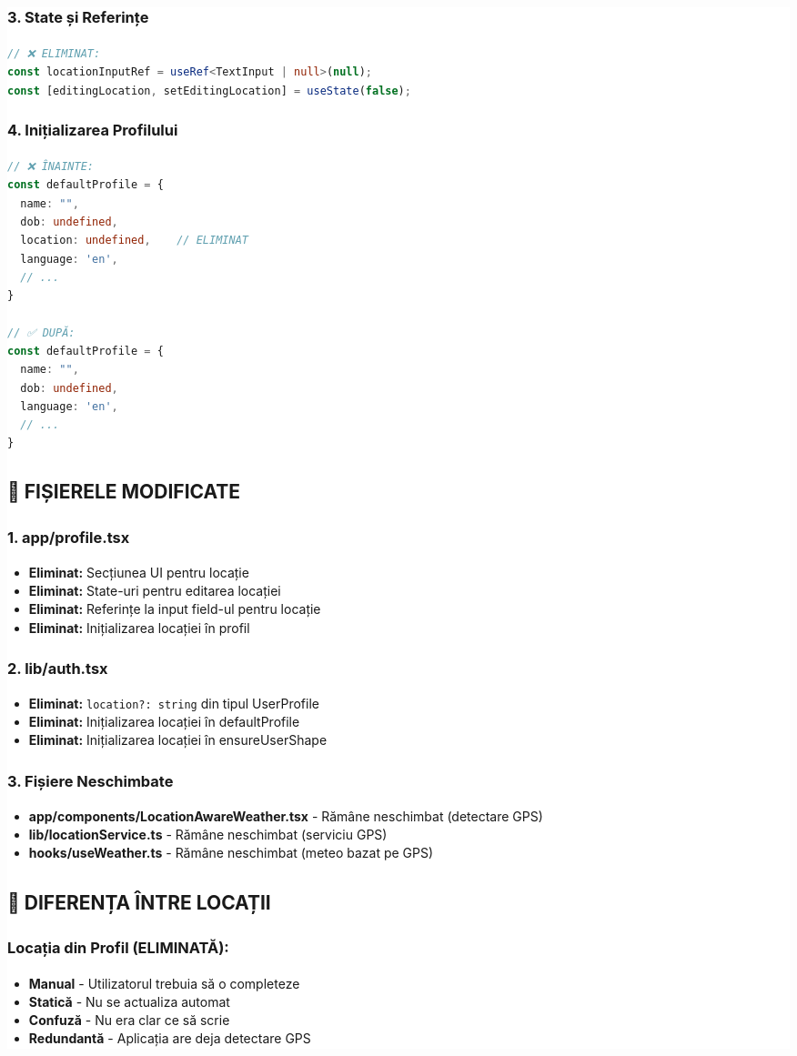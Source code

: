 ### **3. State și Referințe**
```typescript
// ❌ ELIMINAT:
const locationInputRef = useRef<TextInput | null>(null);
const [editingLocation, setEditingLocation] = useState(false);
```

### **4. Inițializarea Profilului**
```typescript
// ❌ ÎNAINTE:
const defaultProfile = {
  name: "",
  dob: undefined,
  location: undefined,    // ELIMINAT
  language: 'en',
  // ...
}

// ✅ DUPĂ:
const defaultProfile = {
  name: "",
  dob: undefined,
  language: 'en',
  // ...
}
```

## 🔧 **FIȘIERELE MODIFICATE**

### **1. app/profile.tsx**
- **Eliminat:** Secțiunea UI pentru locație
- **Eliminat:** State-uri pentru editarea locației
- **Eliminat:** Referințe la input field-ul pentru locație
- **Eliminat:** Inițializarea locației în profil

### **2. lib/auth.tsx**
- **Eliminat:** `location?: string` din tipul UserProfile
- **Eliminat:** Inițializarea locației în defaultProfile
- **Eliminat:** Inițializarea locației în ensureUserShape

### **3. Fișiere Neschimbate**
- **app/components/LocationAwareWeather.tsx** - Rămâne neschimbat (detectare GPS)
- **lib/locationService.ts** - Rămâne neschimbat (serviciu GPS)
- **hooks/useWeather.ts** - Rămâne neschimbat (meteo bazat pe GPS)

## 🎯 **DIFERENȚA ÎNTRE LOCAȚII**

### **Locația din Profil (ELIMINATĂ):**
- **Manual** - Utilizatorul trebuia să o completeze
- **Statică** - Nu se actualiza automat
- **Confuză** - Nu era clar ce să scrie
- **Redundantă** - Aplicația are deja detectare GPS

